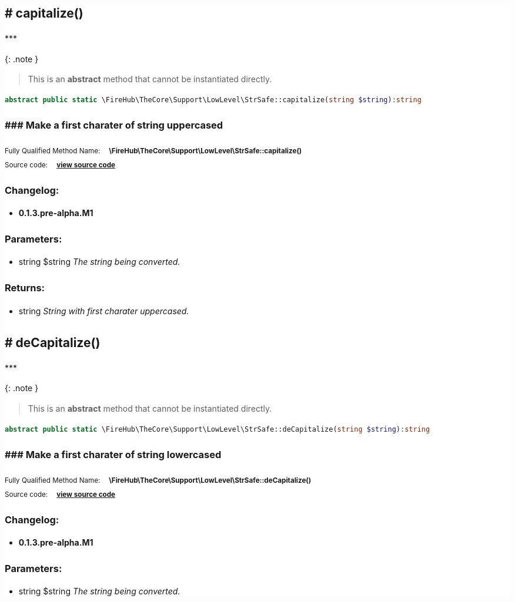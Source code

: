 <h2><a name="capitalize()"># capitalize()</a></h2>
***

{: .note }
> This is an **abstract** method that cannot be instantiated directly.


```php
abstract public static \FireHub\TheCore\Support\LowLevel\StrSafe::capitalize(string $string):string
```

### ### Make a first charater of string uppercased

<sub>Fully Qualified Method Name:  **\FireHub\TheCore\Support\LowLevel\StrSafe::capitalize()**</sub><br>
<sub>Source code:  **[view source code](https://github.com/The-FireHub-Project/TheCore/blob/v1.0/src/support/lowlevel/firehub.StrSafe.php#L467)**</sub><br>

### Changelog:

* **0.1.3.pre-alpha.M1** 

### Parameters:

* string $string _The string being converted._

### Returns:

* string _String with first charater uppercased._

<h2><a name="decapitalize()"># deCapitalize()</a></h2>
***

{: .note }
> This is an **abstract** method that cannot be instantiated directly.


```php
abstract public static \FireHub\TheCore\Support\LowLevel\StrSafe::deCapitalize(string $string):string
```

### ### Make a first charater of string lowercased

<sub>Fully Qualified Method Name:  **\FireHub\TheCore\Support\LowLevel\StrSafe::deCapitalize()**</sub><br>
<sub>Source code:  **[view source code](https://github.com/The-FireHub-Project/TheCore/blob/v1.0/src/support/lowlevel/firehub.StrSafe.php#L479)**</sub><br>

### Changelog:

* **0.1.3.pre-alpha.M1** 

### Parameters:

* string $string _The string being converted._
